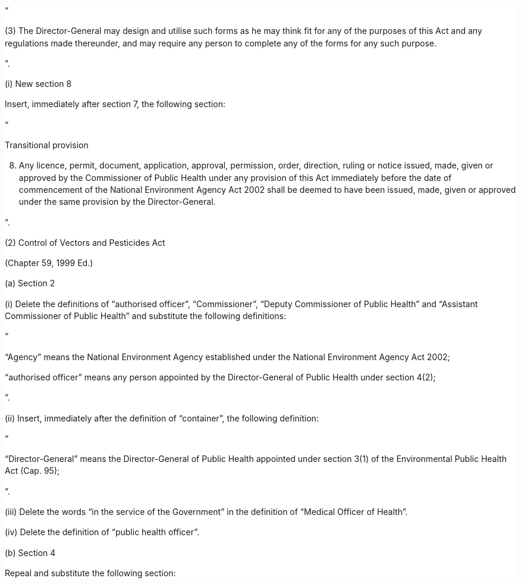 “

(3) The Director-General may design and utilise such forms as he may think fit for any of the purposes of this Act and any regulations made thereunder, and may require any person to complete any of the forms for any such purpose.

”.

(i) New section 8

Insert, immediately after section 7, the following section:

“

Transitional provision

8. Any licence, permit, document, application, approval, permission, order, direction, ruling or notice issued, made, given or approved by the Commissioner of Public Health under any provision of this Act immediately before the date of commencement of the National Environment Agency Act 2002 shall be deemed to have been issued, made, given or approved under the same provision by the Director-General.

”.

(2) Control of Vectors and Pesticides Act




(Chapter 59, 1999 Ed.)

(a) Section 2

(i) Delete the definitions of “authorised officer”, “Commissioner”, “Deputy Commissioner of Public Health” and “Assistant Commissioner of Public Health” and substitute the following definitions:

“

“Agency” means the National Environment Agency established under the National Environment Agency Act 2002;

“authorised officer” means any person appointed by the Director-General of Public Health under section 4(2);

”.

(ii) Insert, immediately after the definition of “container”, the following definition:

“

“Director-General” means the Director-General of Public Health appointed under section 3(1) of the Environmental Public Health Act (Cap. 95);

”.

(iii) Delete the words “in the service of the Government” in the definition of “Medical Officer of Health”.

(iv) Delete the definition of “public health officer”.

(b) Section 4

Repeal and substitute the following section:
